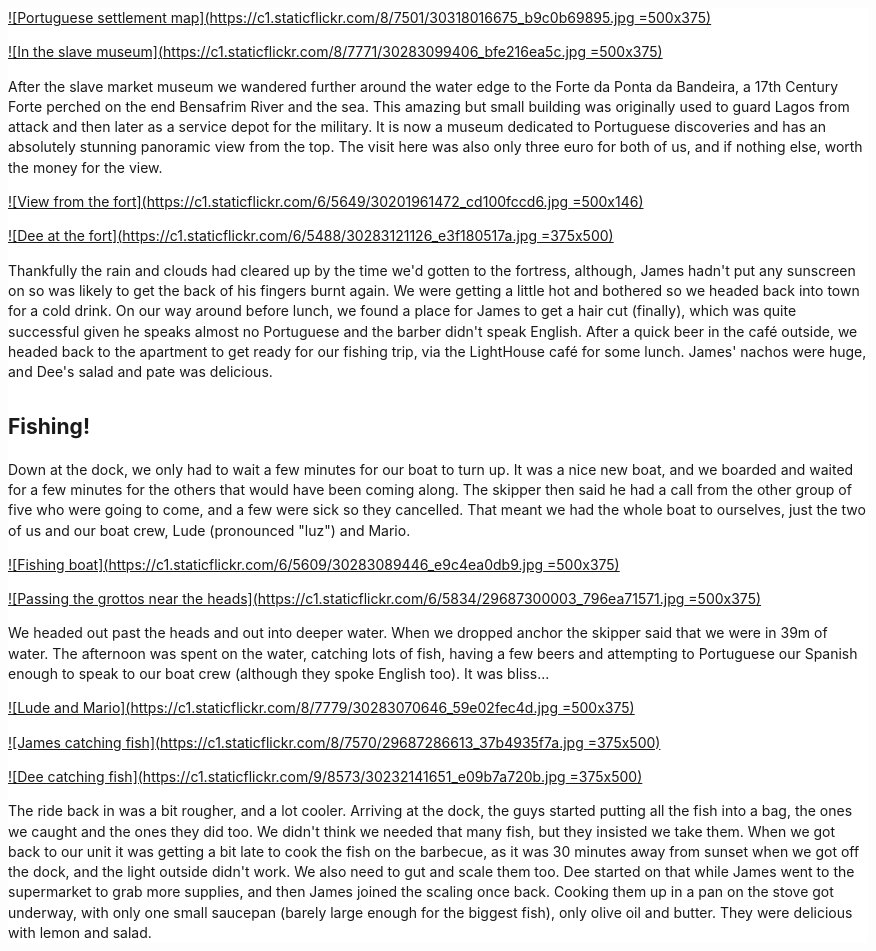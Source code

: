 [![Portuguese settlement map](https://c1.staticflickr.com/8/7501/30318016675_b9c0b69895.jpg =500x375)](https://www.flickr.com/photos/140698305@N05/30318016675/in/album-72157674014028450/)

[![In the slave museum](https://c1.staticflickr.com/8/7771/30283099406_bfe216ea5c.jpg =500x375)](https://www.flickr.com/photos/140698305@N05/30283099406/in/album-72157674014028450/)

After the slave market museum we wandered further around the water edge to the Forte da Ponta da Bandeira, a 17th Century Forte perched on the end Bensafrim River and the sea. This amazing but small building was originally used to guard Lagos from attack and then later as a service depot for the military. It is now a museum dedicated to Portuguese discoveries and has an absolutely stunning panoramic view from the top. The visit here was also only three euro for both of us, and if nothing else, worth the money for the view. 

[![View from the fort](https://c1.staticflickr.com/6/5649/30201961472_cd100fccd6.jpg =500x146)](https://www.flickr.com/photos/140698305@N05/30201961472/in/album-72157674014028450/)

[![Dee at the fort](https://c1.staticflickr.com/6/5488/30283121126_e3f180517a.jpg =375x500)](https://www.flickr.com/photos/140698305@N05/30283121126/in/album-72157674014028450/)

Thankfully the rain and clouds had cleared up by the time we'd gotten to the fortress, although, James hadn't put any sunscreen on so was likely to get the back of his fingers burnt again. We were getting a little hot and bothered so we headed back into town for a cold drink. On our way around before lunch, we found a place for James to get a hair cut (finally), which was quite successful given he speaks almost no Portuguese and the barber didn't speak English. After a quick beer in the café outside, we headed back to the apartment to get ready for our fishing trip, via the LightHouse café for some lunch. James' nachos were huge, and Dee's salad and pate was delicious.

Fishing!
--------
Down at the dock, we only had to wait a few minutes for our boat to turn up. It was a nice new boat, and we boarded and waited for a few minutes for the others that would have been coming along. The skipper then said he had a call from the other group of five who were going to come, and a few were sick so they cancelled. That meant we had the whole boat to ourselves, just the two of us and our boat crew, Lude (pronounced "luz") and Mario.

[![Fishing boat](https://c1.staticflickr.com/6/5609/30283089446_e9c4ea0db9.jpg =500x375)](https://www.flickr.com/photos/140698305@N05/30283089446/in/album-72157674014028450/)

[![Passing the grottos near the heads](https://c1.staticflickr.com/6/5834/29687300003_796ea71571.jpg =500x375)](https://www.flickr.com/photos/140698305@N05/29687300003/in/album-72157674014028450/)

We headed out past the heads and out into deeper water. When we dropped anchor the skipper said that we were in 39m of water. The afternoon was spent on the water, catching lots of fish, having a few beers and attempting to Portuguese our Spanish enough to speak to our boat crew (although they spoke English too). It was bliss...

[![Lude and Mario](https://c1.staticflickr.com/8/7779/30283070646_59e02fec4d.jpg =500x375)](https://www.flickr.com/photos/140698305@N05/30283070646/in/album-72157674014028450/)

[![James catching fish](https://c1.staticflickr.com/8/7570/29687286613_37b4935f7a.jpg =375x500)](https://www.flickr.com/photos/140698305@N05/29687286613/in/album-72157674014028450/)

[![Dee catching fish](https://c1.staticflickr.com/9/8573/30232141651_e09b7a720b.jpg =375x500)](https://www.flickr.com/photos/140698305@N05/30232141651/in/album-72157674014028450/)

The ride back in was a bit rougher, and a lot cooler. Arriving at the dock, the guys started putting all the fish into a bag, the ones we caught and the ones they did too. We didn't think we needed that many fish, but they insisted we take them. When we got back to our unit it was getting a bit late to cook the fish on the barbecue, as it was 30 minutes away from sunset when we got off the dock, and the light outside didn't work. We also need to gut and scale them too. Dee started on that while James went to the supermarket to grab more supplies, and then James joined the scaling once back. Cooking them up in a pan on the stove got underway, with only one small saucepan (barely large enough for the biggest fish), only olive oil and butter.  They were delicious with lemon and salad.
